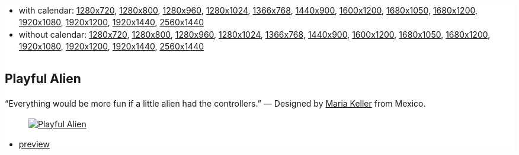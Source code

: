 *   with calendar: [1280x720](https://smashingmagazine.com/files/wallpapers/april-16/spring-colors/cal/apr-16-spring-colors-cal-1280x720.jpg "Spring Colors - 1280x720"), [1280x800](https://smashingmagazine.com/files/wallpapers/april-16/spring-colors/cal/apr-16-spring-colors-cal-1280x800.jpg "Spring Colors - 1280x800"), [1280x960](https://smashingmagazine.com/files/wallpapers/april-16/spring-colors/cal/apr-16-spring-colors-cal-1280x960.jpg "Spring Colors - 1280x960"), [1280x1024](https://smashingmagazine.com/files/wallpapers/april-16/spring-colors/cal/apr-16-spring-colors-cal-1280x1024.jpg "Spring Colors - 1280x1024"), [1366x768](https://smashingmagazine.com/files/wallpapers/april-16/spring-colors/cal/apr-16-spring-colors-cal-1366x768.jpg "Spring Colors - 1366x768"), [1440x900](https://smashingmagazine.com/files/wallpapers/april-16/spring-colors/cal/apr-16-spring-colors-cal-1440x900.jpg "Spring Colors - 1440x900"), [1600x1200](https://smashingmagazine.com/files/wallpapers/april-16/spring-colors/cal/apr-16-spring-colors-cal-1600x1200.jpg "Spring Colors - 1600x1200"), [1680x1050](https://smashingmagazine.com/files/wallpapers/april-16/spring-colors/cal/apr-16-spring-colors-cal-1680x1050.jpg "Spring Colors - 1680x1050"), [1680x1200](https://smashingmagazine.com/files/wallpapers/april-16/spring-colors/cal/apr-16-spring-colors-cal-1680x1200.jpg "Spring Colors - 1680x1200"), [1920x1080](https://smashingmagazine.com/files/wallpapers/april-16/spring-colors/cal/apr-16-spring-colors-cal-1920x1080.jpg "Spring Colors - 1920x1080"), [1920x1200](https://smashingmagazine.com/files/wallpapers/april-16/spring-colors/cal/apr-16-spring-colors-cal-1920x1200.jpg "Spring Colors - 1920x1200"), [1920x1440](https://smashingmagazine.com/files/wallpapers/april-16/spring-colors/cal/apr-16-spring-colors-cal-1920x1440.jpg "Spring Colors - 1920x1440"), [2560x1440](https://smashingmagazine.com/files/wallpapers/april-16/spring-colors/cal/apr-16-spring-colors-cal-2560x1440.jpg "Spring Colors - 2560x1440")
*   without calendar: [1280x720](https://smashingmagazine.com/files/wallpapers/april-16/spring-colors/nocal/apr-16-spring-colors-nocal-1280x720.jpg "Spring Colors - 1280x720"), [1280x800](https://smashingmagazine.com/files/wallpapers/april-16/spring-colors/nocal/apr-16-spring-colors-nocal-1280x800.jpg "Spring Colors - 1280x800"), [1280x960](https://smashingmagazine.com/files/wallpapers/april-16/spring-colors/nocal/apr-16-spring-colors-nocal-1280x960.jpg "Spring Colors - 1280x960"), [1280x1024](https://smashingmagazine.com/files/wallpapers/april-16/spring-colors/nocal/apr-16-spring-colors-nocal-1280x1024.jpg "Spring Colors - 1280x1024"), [1366x768](https://smashingmagazine.com/files/wallpapers/april-16/spring-colors/nocal/apr-16-spring-colors-nocal-1366x768.jpg "Spring Colors - 1366x768"), [1440x900](https://smashingmagazine.com/files/wallpapers/april-16/spring-colors/nocal/apr-16-spring-colors-nocal-1440x900.jpg "Spring Colors - 1440x900"), [1600x1200](https://smashingmagazine.com/files/wallpapers/april-16/spring-colors/nocal/apr-16-spring-colors-nocal-1600x1200.jpg "Spring Colors - 1600x1200"), [1680x1050](https://smashingmagazine.com/files/wallpapers/april-16/spring-colors/nocal/apr-16-spring-colors-nocal-1680x1050.jpg "Spring Colors - 1680x1050"), [1680x1200](https://smashingmagazine.com/files/wallpapers/april-16/spring-colors/nocal/apr-16-spring-colors-nocal-1680x1200.jpg "Spring Colors - 1680x1200"), [1920x1080](https://smashingmagazine.com/files/wallpapers/april-16/spring-colors/nocal/apr-16-spring-colors-nocal-1920x1080.jpg "Spring Colors - 1920x1080"), [1920x1200](https://smashingmagazine.com/files/wallpapers/april-16/spring-colors/nocal/apr-16-spring-colors-nocal-1920x1200.jpg "Spring Colors - 1920x1200"), [1920x1440](https://smashingmagazine.com/files/wallpapers/april-16/spring-colors/nocal/apr-16-spring-colors-nocal-1920x1440.jpg "Spring Colors - 1920x1440"), [2560x1440](https://smashingmagazine.com/files/wallpapers/april-16/spring-colors/nocal/apr-16-spring-colors-nocal-2560x1440.jpg "Spring Colors - 2560x1440")

## Playful Alien

“Everything would be more fun if a little alien had the controllers.” — Designed by <a href="https://www.mariakellerac.com">Maria Keller</a> from Mexico.

<figure><a title="Playful Alien" href="https://smashingmagazine.com/files/wallpapers/april-16/playful-alien/apr-16-playful-alien-full.png"><img loading="lazy" decoding="async" src="https://archive.smashing.media/assets/344dbf88-fdf9-42bb-adb4-46f01eedd629/ba03245d-ec52-44dd-84ed-4d33da6c47d0/apr-16-playful-alien-preview-opt.png" alt="Playful Alien" /></a></figure>

*   [preview](https://smashingmagazine.com/files/wallpapers/april-16/playful-alien/apr-16-playful-alien-preview.png "Playful Alien - Preview")